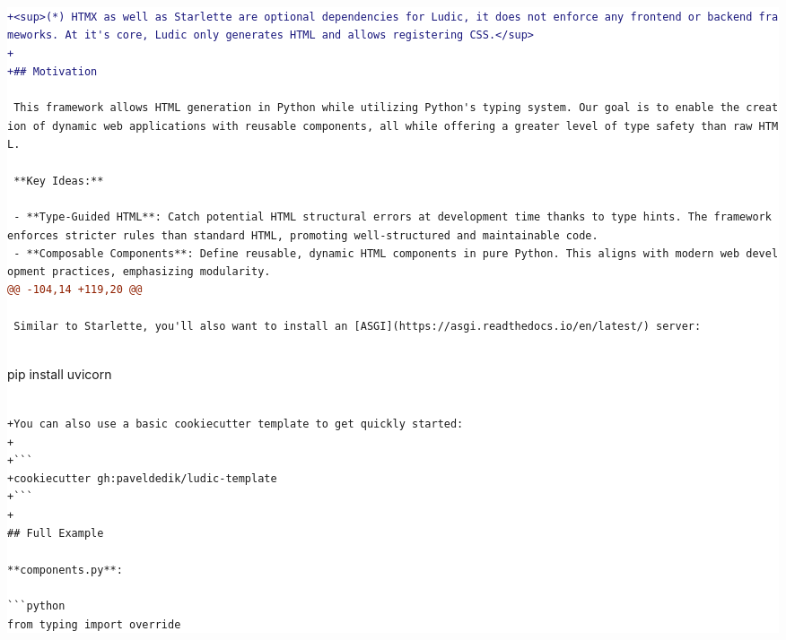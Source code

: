 ```diff
+<sup>(*) HTMX as well as Starlette are optional dependencies for Ludic, it does not enforce any frontend or backend frameworks. At it's core, Ludic only generates HTML and allows registering CSS.</sup>
+
+## Motivation
 
 This framework allows HTML generation in Python while utilizing Python's typing system. Our goal is to enable the creation of dynamic web applications with reusable components, all while offering a greater level of type safety than raw HTML.
 
 **Key Ideas:**
 
 - **Type-Guided HTML**: Catch potential HTML structural errors at development time thanks to type hints. The framework enforces stricter rules than standard HTML, promoting well-structured and maintainable code.
 - **Composable Components**: Define reusable, dynamic HTML components in pure Python. This aligns with modern web development practices, emphasizing modularity.
@@ -104,14 +119,20 @@
 
 Similar to Starlette, you'll also want to install an [ASGI](https://asgi.readthedocs.io/en/latest/) server:
 
 ```
 pip install uvicorn
 ```
 
+You can also use a basic cookiecutter template to get quickly started:
+
+```
+cookiecutter gh:paveldedik/ludic-template
+```
+
 ## Full Example
 
 **components.py**:
 
 ```python
 from typing import override
```

